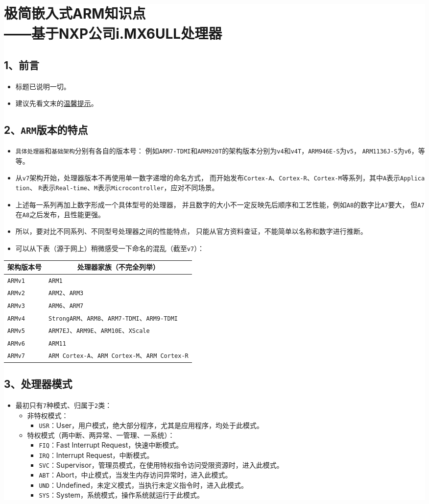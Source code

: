 <meta http-equiv="Content-Type" content="text/html; charset=utf-8">

# 极简嵌入式ARM知识点<br>——基于NXP公司i.MX6ULL处理器

## 1、前言

* 标题已说明一切。

* 建议先看文末的[温馨提示](#温馨提示)。

## 2、`ARM`版本的特点

* `具体处理器`和`基础架构`分别有各自的版本号：
例如`ARM7-TDMI`和`ARM920T`的架构版本分别为`v4`和`v4T`，`ARM946E-S`为`v5`，
`ARM1136J-S`为`v6`，等等。

* 从`v7`架构开始，处理器版本不再使用单一数字递增的命名方式，
而开始发布`Cortex-A`、`Cortex-R`、`Cortex-M`等系列，其中`A`表示`Application`、
`R`表示`Real-time`、`M`表示`Microcontroller`，应对不同场景。

* 上述每一系列再加上数字形成一个具体型号的处理器，
并且数字的大小不一定反映先后顺序和工艺性能，例如`A8`的数字比`A7`要大，
但`A7`在`A8`之后发布，且性能更强。

* 所以，要对比不同系列、不同型号处理器之间的性能特点，
只能从官方资料查证，不能简单以名称和数字进行推断。

* 可以从下表（源于网上）稍微感受一下命名的混乱（截至`v7`）：

架构版本号 | 处理器家族（不完全列举）
-- | --
`ARMv1` | `ARM1`
`ARMv2` | `ARM2`、`ARM3`
`ARMv3` | `ARM6`、`ARM7`
`ARMv4` | `StrongARM`、`ARM8`、`ARM7-TDMI`、`ARM9-TDMI`
`ARMv5` | `ARM7EJ`、`ARM9E`、`ARM10E`、`XScale`
`ARMv6` | `ARM11`
`ARMv7` | `ARM Cortex-A`、`ARM Cortex-M`、`ARM Cortex-R`

## 3、处理器模式

* 最初只有`7`种模式、归属于`2`类：
    * 非特权模式：
        * `USR`：User，用户模式，绝大部分程序，尤其是应用程序，均处于此模式。
    * 特权模式（两中断、两异常、一管理、一系统）：
        * `FIQ`：Fast Interrupt Request，快速中断模式。
        * `IRQ`：Interrupt Request，中断模式。
        * `SVC`：Supervisor，管理员模式，在使用特权指令访问受限资源时，进入此模式。
        * `ABT`：Abort，中止模式，当发生内存访问异常时，进入此模式。
        * `UND`：Undefined，未定义模式，当执行未定义指令时，进入此模式。
        * `SYS`：System，系统模式，操作系统就运行于此模式。
